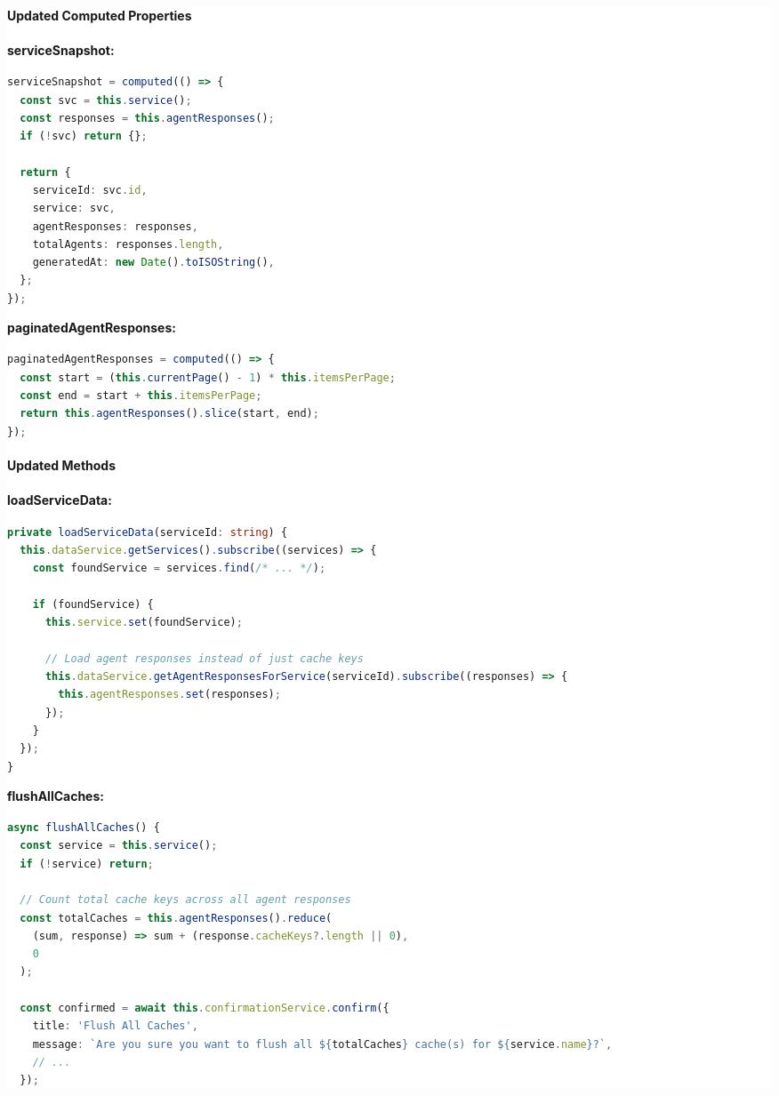 #### Updated Computed Properties

**serviceSnapshot:**
```typescript
serviceSnapshot = computed(() => {
  const svc = this.service();
  const responses = this.agentResponses();
  if (!svc) return {};

  return {
    serviceId: svc.id,
    service: svc,
    agentResponses: responses,
    totalAgents: responses.length,
    generatedAt: new Date().toISOString(),
  };
});
```

**paginatedAgentResponses:**
```typescript
paginatedAgentResponses = computed(() => {
  const start = (this.currentPage() - 1) * this.itemsPerPage;
  const end = start + this.itemsPerPage;
  return this.agentResponses().slice(start, end);
});
```

#### Updated Methods

**loadServiceData:**
```typescript
private loadServiceData(serviceId: string) {
  this.dataService.getServices().subscribe((services) => {
    const foundService = services.find(/* ... */);

    if (foundService) {
      this.service.set(foundService);

      // Load agent responses instead of just cache keys
      this.dataService.getAgentResponsesForService(serviceId).subscribe((responses) => {
        this.agentResponses.set(responses);
      });
    }
  });
}
```

**flushAllCaches:**
```typescript
async flushAllCaches() {
  const service = this.service();
  if (!service) return;

  // Count total cache keys across all agent responses
  const totalCaches = this.agentResponses().reduce(
    (sum, response) => sum + (response.cacheKeys?.length || 0),
    0
  );

  const confirmed = await this.confirmationService.confirm({
    title: 'Flush All Caches',
    message: `Are you sure you want to flush all ${totalCaches} cache(s) for ${service.name}?`,
    // ...
  });

```